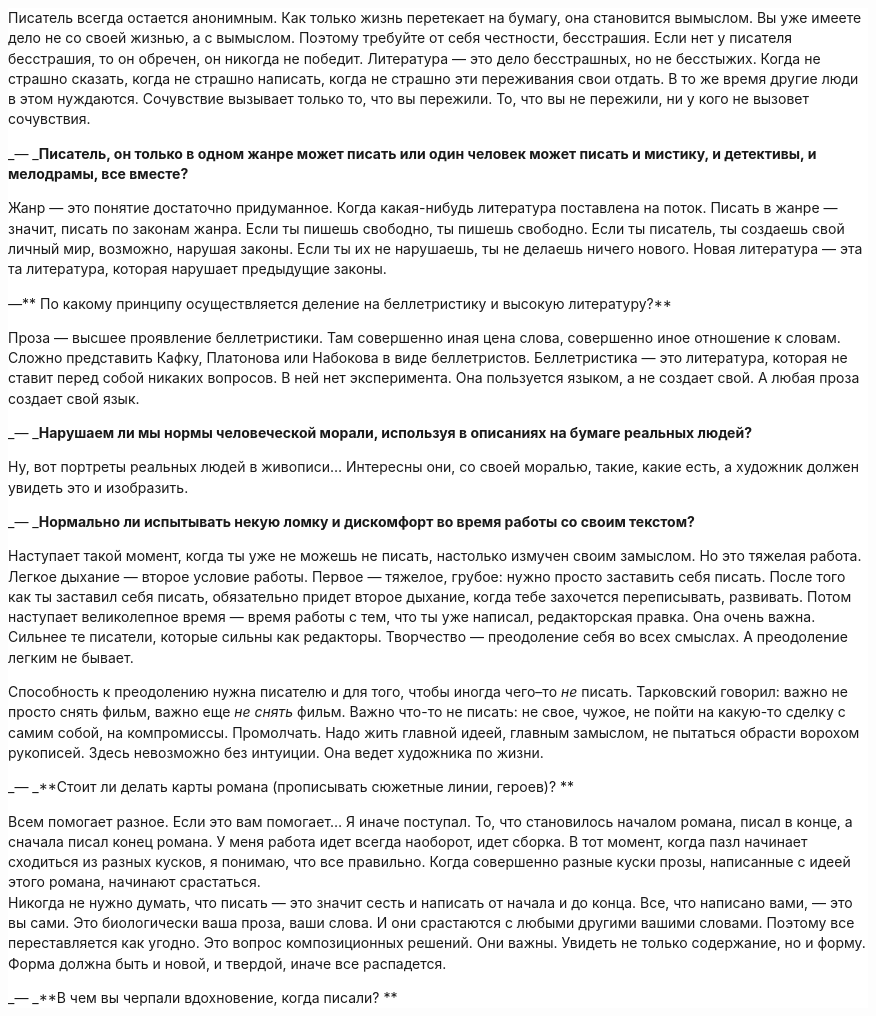 Писатель всегда остается анонимным. Как только жизнь перетекает на бумагу, она становится вымыслом. Вы уже имеете дело не со своей жизнью, а с вымыслом. Поэтому требуйте от себя честности, бесстрашия. Если нет у писателя бесстрашия, то он обречен, он никогда не победит. Литература — это дело бесстрашных, но не бесстыжих. Когда не страшно сказать, когда не страшно написать, когда не страшно эти переживания свои отдать. В то же время другие люди в этом нуждаются. Сочувствие вызывает только то, что вы пережили. То, что вы не пережили, ни у кого не вызовет сочувствия. 

_— _**Писатель, он только в одном жанре может писать или один человек может писать и мистику, и детективы, и мелодрамы, все вместе?**

Жанр — это понятие достаточно придуманное. Когда какая-нибудь литература поставлена на поток. Писать в жанре — значит, писать по законам жанра. Если ты пишешь свободно, ты пишешь свободно. Если ты писатель, ты создаешь свой личный мир, возможно, нарушая законы. Если ты их не нарушаешь, ты не делаешь ничего нового. Новая литература — эта та литература, которая нарушает предыдущие законы. 

_—_** По какому принципу осуществляется деление на беллетристику и высокую литературу?**

Проза — высшее проявление беллетристики. Там совершенно иная цена слова, совершенно иное отношение к словам. Сложно представить Кафку, Платонова или Набокова в виде беллетристов. Беллетристика — это литература, которая не ставит перед собой никаких вопросов. В ней нет эксперимента. Она пользуется языком, а не создает свой. А любая проза создает свой язык. 

_— _**Нарушаем ли мы нормы человеческой морали, используя в описаниях на бумаге реальных людей?**

Ну, вот портреты реальных людей в живописи… Интересны они, со своей моралью, такие, какие есть, а художник должен увидеть это и изобразить. 

_— _**Нормально ли испытывать некую ломку и дискомфорт во время работы со своим текстом?**

Наступает такой момент, когда ты уже не можешь не писать, настолько измучен своим замыслом. Но это тяжелая работа. Легкое дыхание — второе условие работы. Первое — тяжелое, грубое: нужно просто заставить себя писать. После того как ты заставил себя писать, обязательно придет второе дыхание, когда тебе захочется переписывать, развивать. Потом наступает великолепное время — время работы с тем, что ты уже написал, редакторская правка. Она очень важна. Сильнее те писатели, которые сильны как редакторы. Творчество — преодоление себя во всех смыслах. А преодоление легким не бывает. 

Способность к преодолению нужна писателю и для того, чтобы иногда чего–то _не_ писать. Тарковский говорил: важно не просто снять фильм, важно еще _не снять_ фильм. Важно что-то не писать: не свое, чужое, не пойти на какую-то сделку с самим собой, на компромиссы. Промолчать. Надо жить главной идеей, главным замыслом, не пытаться обрасти ворохом рукописей. Здесь невозможно без интуиции. Она ведет художника по жизни. 

_— _**Стоит ли делать карты романа (прописывать сюжетные линии, героев)? **  


Всем помогает разное. Если это вам помогает… Я иначе поступал. То, что становилось началом романа, писал в конце, а сначала писал конец романа. У меня работа идет всегда наоборот, идет сборка. В тот момент, когда пазл начинает сходиться из разных кусков, я понимаю, что все правильно. Когда совершенно разные куски прозы, написанные с идеей этого романа, начинают срастаться.   
Никогда не нужно думать, что писать — это значит сесть и написать от начала и до конца. Все, что написано вами, — это вы сами. Это биологически ваша проза, ваши слова. И они срастаются с любыми другими вашими словами. Поэтому все переставляется как угодно. Это вопрос композиционных решений. Они важны. Увидеть не только содержание, но и форму. Форма должна быть и новой, и твердой, иначе все распадется.   


_— _**В чем вы черпали вдохновение, когда писали? **
